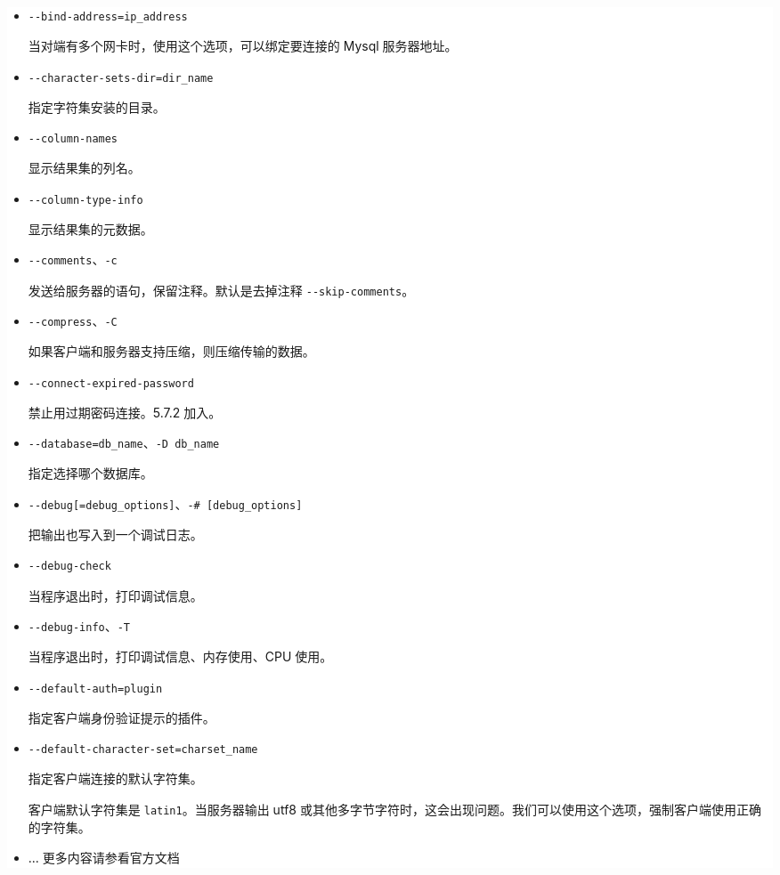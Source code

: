 * `--bind-address=ip_address`

  当对端有多个网卡时，使用这个选项，可以绑定要连接的 Mysql 服务器地址。

* `--character-sets-dir=dir_name`

  指定字符集安装的目录。

* `--column-names`

  显示结果集的列名。

* `--column-type-info`

  显示结果集的元数据。

* `--comments`、`-c`

  发送给服务器的语句，保留注释。默认是去掉注释 `--skip-comments`。

* `--compress`、`-C`

  如果客户端和服务器支持压缩，则压缩传输的数据。

* `--connect-expired-password`

  禁止用过期密码连接。5.7.2 加入。

* `--database=db_name`、`-D db_name`

  指定选择哪个数据库。

* `--debug[=debug_options]`、`-# [debug_options]`

  把输出也写入到一个调试日志。

* `--debug-check`

  当程序退出时，打印调试信息。

* `--debug-info`、`-T`

  当程序退出时，打印调试信息、内存使用、CPU 使用。

* `--default-auth=plugin`

  指定客户端身份验证提示的插件。

* `--default-character-set=charset_name`

  指定客户端连接的默认字符集。

  客户端默认字符集是 `latin1`。当服务器输出 utf8 或其他多字节字符时，这会出现问题。我们可以使用这个选项，强制客户端使用正确的字符集。   

* ... 更多内容请参看官方文档


